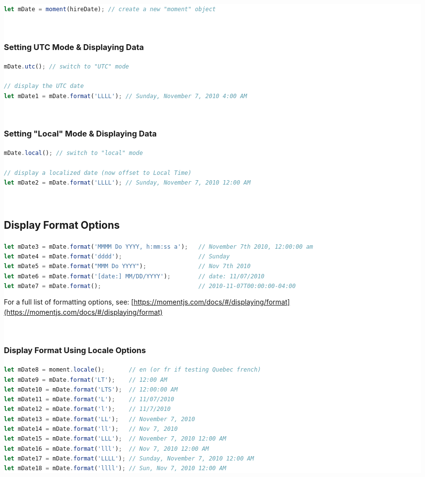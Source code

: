 ```js
let mDate = moment(hireDate); // create a new "moment" object
```

<br>

### Setting UTC Mode & Displaying Data

```js
mDate.utc(); // switch to "UTC" mode

// display the UTC date
let mDate1 = mDate.format('LLLL'); // Sunday, November 7, 2010 4:00 AM
```

<br>

### Setting "Local" Mode & Displaying Data

```js
mDate.local(); // switch to "local" mode

// display a localized date (now offset to Local Time)
let mDate2 = mDate.format('LLLL'); // Sunday, November 7, 2010 12:00 AM
```

<br>

## Display Format Options

```js
let mDate3 = mDate.format('MMMM Do YYYY, h:mm:ss a');   // November 7th 2010, 12:00:00 am
let mDate4 = mDate.format('dddd');                      // Sunday
let mDate5 = mDate.format("MMM Do YYYY");               // Nov 7th 2010
let mDate6 = mDate.format('[date:] MM/DD/YYYY');        // date: 11/07/2010
let mDate7 = mDate.format();                            // 2010-11-07T00:00:00-04:00
```

For a full list of formatting options, see: [https://momentjs.com/docs/#/displaying/format](https://momentjs.com/docs/#/displaying/format)

<br>

### Display Format Using Locale Options

```js
let mDate8 = moment.locale();       // en (or fr if testing Quebec french)
let mDate9 = mDate.format('LT');    // 12:00 AM        
let mDate10 = mDate.format('LTS');  // 12:00:00 AM
let mDate11 = mDate.format('L');    // 11/07/2010
let mDate12 = mDate.format('l');    // 11/7/2010
let mDate13 = mDate.format('LL');   // November 7, 2010
let mDate14 = mDate.format('ll');   // Nov 7, 2010
let mDate15 = mDate.format('LLL');  // November 7, 2010 12:00 AM
let mDate16 = mDate.format('lll');  // Nov 7, 2010 12:00 AM
let mDate17 = mDate.format('LLLL'); // Sunday, November 7, 2010 12:00 AM
let mDate18 = mDate.format('llll'); // Sun, Nov 7, 2010 12:00 AM
```
